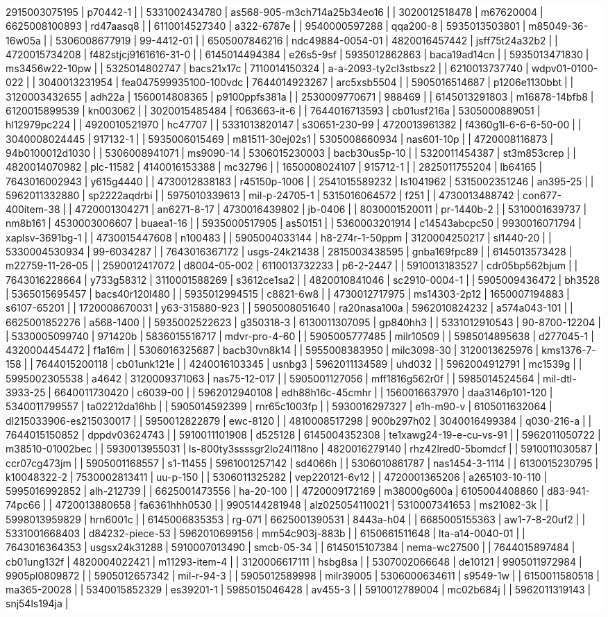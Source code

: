 2915003075195 | p70442-1 |  | 5331002434780 | as568-905-m3ch714a25b34eo16 |  | 3020012518478 | m67620004 | 
6625008100893 | rd47aasq8 |  | 6110014527340 | a322-6787e |  | 9540000597288 | qqa200-8 | 
5935013503801 | m85049-36-16w05a |  | 5306008677919 | 99-4412-01 |  | 6505007846216 | ndc49884-0054-01 | 
4820016457442 | jsff75t24a32b2 |  | 4720015734208 | f482stjcj9161616-31-0 |  | 6145014494384 | e26s5-9sf | 
5935012862863 | baca19ad14cn |  | 5935013471830 | ms3456w22-10pw |  | 5325014802747 | bacs21x17c | 
7110014150324 | a-a-2093-ty2cl3stbsz2 |  | 6210013737740 | wdpv01-0100-022 |  | 3040013231954 | fea047599935100-100vdc | 
7644014923267 | arc5xsb5504 |  | 5905016514687 | p1206e1130bbt |  | 3120003432655 | adh22a | 
1560014808365 | p9100ppfs381a |  | 2530009770671 | 988469 |  | 6145013291803 | m16878-14bfb8 | 
6120015899539 | kn003062 |  | 3020015485484 | f063663-it-6 |  | 7644016713593 | cb01usf216a | 
5305000889051 | hl12979pc224 |  | 4920010521970 | hc47707 |  | 5331013820147 | s30651-230-99 | 
4720013961382 | f4360g1l-6-6-6-50-00 |  | 3040008024445 | 917132-1 |  | 5935006015469 | m81511-30ej02s1 | 
5305008660934 | nas601-10p |  | 4720008116873 | 94b0100012d1030 |  | 5306008941071 | ms9090-14 | 
5306015230003 | bacb30us5p-10 |  | 5320011454387 | st3m853crep |  | 4820014070982 | plc-11582 | 
4140016153388 | mc32796 |  | 1650008024107 | 915712-1 |  | 2825011755204 | lb64165 | 
7643016002943 | y615g4440 |  | 4730012838183 | r45150p-1006 |  | 2541015589232 | ls1041962 | 
5315002351246 | an395-25 |  | 5962011332880 | sp2222aqdrbi |  | 5975010339613 | mil-p-24705-1 | 
5315016064572 | f251 |  | 4730013488742 | con677-400item-38 |  | 4720001304271 | an6271-8-17 | 
4730016439802 | jb-0406 |  | 8030001520011 | pr-1440b-2 |  | 5310001639737 | nm8b161 | 
4530003006607 | buaea1-16 |  | 5935000517905 | as50151 |  | 5360003201914 | c14543abcpc50 | 
9930016071794 | xaplsv-3691bg-1 |  | 4730015447608 | n100483 |  | 5905004033144 | h8-274r-1-50ppm | 
3120004250217 | sl1440-20 |  | 5330004530934 | 99-6034287 |  | 7643016367172 | usgs-24k21438 | 
2815003438595 | gnba169fpc89 |  | 6145013573428 | m22759-11-26-05 |  | 2590012417072 | d8004-05-002 | 
6110013732233 | p6-2-2447 |  | 5910013183527 | cdr05bp562bjum |  | 7643016228664 | y733g58312 | 
3110001588269 | s3612ce1sa2 |  | 4820010841046 | sc2910-0004-1 |  | 5905009436472 | bh3528 | 
5365015695457 | bacs40r120l480 |  | 5935012994515 | c8821-6w8 |  | 4730012717975 | ms14303-2p12 | 
1650007194883 | s6107-65201 |  | 1720008670031 | y63-315880-923 |  | 5905008051640 | ra20nasa100a | 
5962010824232 | a574a043-101 |  | 6625001852276 | a568-1400 |  | 5935002522623 | g350318-3 | 
6130011307095 | gp840hh3 |  | 5331012910543 | 90-8700-12204 |  | 5330005099740 | 971420b | 
5836015516717 | mdvr-pro-4-60 |  | 5905005777485 | milr10509 |  | 5985014895638 | d277045-1 | 
4320004454472 | f1a16m |  | 5306016325687 | bacb30vn8k14 |  | 5955008383950 | milc3098-30 | 
3120013625976 | kms1376-7-158 |  | 7644015200118 | cb01unk121e |  | 4240016103345 | usnbg3 | 
5962011134589 | uhd032 |  | 5962004912791 | mc1539g |  | 5995002305538 | a4642 | 
3120009371063 | nas75-12-017 |  | 5905001127056 | mff1816g562r0f |  | 5985014524564 | mil-dtl-3933-25 | 
6640011730420 | c6039-00 |  | 5962012940108 | edh88h16c-45cmhr |  | 1560016637970 | daa3146p101-120 | 
5340011799557 | ta02212da16hb |  | 5905014592399 | rnr65c1003fp |  | 5930016297327 | e1h-m90-v | 
6105011632064 | dl215033906-es215030017 |  | 5950012822879 | ewc-8120 |  | 4810008517298 | 900b297h02 | 
3040016499384 | q030-216-a |  | 7644015150852 | dppdv03624743 |  | 5910011101908 | d525128 | 
6145004352308 | te1xawg24-19-e-cu-vs-91 |  | 5962011050722 | m38510-01002bec |  | 5930013955031 | ls-800ty3ssssgr2lo24l118no | 
4820016279140 | rhz42lred0-5bomdcf |  | 5910011030587 | ccr07cg473jm |  | 5905001168557 | s1-11455 | 
5961001257142 | sd4066h |  | 5306010861787 | nas1454-3-1114 |  | 6130015230795 | k10048322-2 | 
7530002813411 | uu-p-150 |  | 5306011325282 | vep220121-6v12 |  | 4720001365206 | a265103-10-110 | 
5995016992852 | alh-212739 |  | 6625001473556 | ha-20-100 |  | 4720009172169 | m38000g600a | 
6105004408860 | d83-941-74pc66 |  | 4720013880658 | fa6361hhh0530 |  | 9905144281948 | alz025054110021 | 
5310007341653 | ms21082-3k |  | 5998013959829 | hrn6001c |  | 6145006835353 | rg-071 | 
6625001390531 | 8443a-h04 |  | 6685005155363 | aw1-7-8-20uf2 |  | 5331001668403 | d84232-piece-53 | 
5962010699156 | mm54c903j-883b |  | 6150661511648 | lta-a14-0040-01 |  | 7643016364353 | usgsx24k31288 | 
5910007013490 | smcb-05-34 |  | 6145015107384 | nema-wc27500 |  | 7644015897484 | cb01ung132f | 
4820004022421 | m11293-item-4 |  | 3120006617111 | hsbg8sa |  | 5307002066648 | de10121 | 
9905011972984 | 9905pl0809872 |  | 5905012657342 | mil-r-94-3 |  | 5905012589998 | milr39005 | 
5306000634611 | s9549-1w |  | 6150011580518 | ma365-20028 |  | 5340015852329 | es39201-1 | 
5985015046428 | av455-3 |  | 5910012789004 | mc02b684j |  | 5962011319143 | snj54ls194ja | 